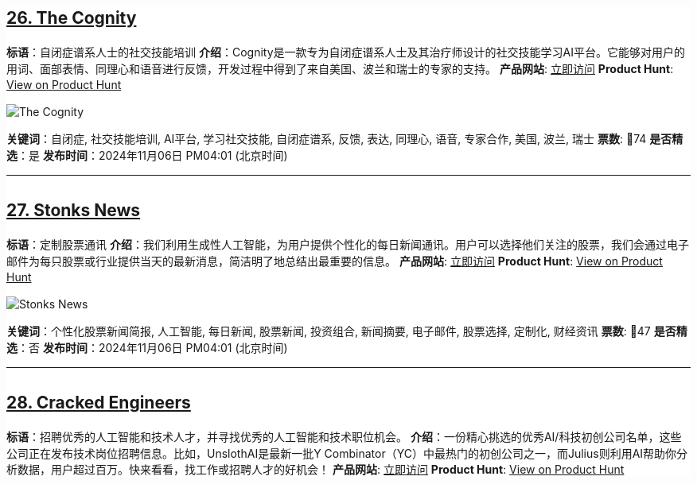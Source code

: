 ## [26. The Cognity](https://www.producthunt.com/posts/the-cognity?utm_campaign=producthunt-api&utm_medium=api-v2&utm_source=Application%3A+decohack+%28ID%3A+131684%29)
**标语**：自闭症谱系人士的社交技能培训
**介绍**：Cognity是一款专为自闭症谱系人士及其治疗师设计的社交技能学习AI平台。它能够对用户的用词、面部表情、同理心和语音进行反馈，开发过程中得到了来自美国、波兰和瑞士的专家的支持。
**产品网站**: [立即访问](https://www.producthunt.com/r/YIGQJ4I3IQWNLX?utm_campaign=producthunt-api&utm_medium=api-v2&utm_source=Application%3A+decohack+%28ID%3A+131684%29)
**Product Hunt**: [View on Product Hunt](https://www.producthunt.com/posts/the-cognity?utm_campaign=producthunt-api&utm_medium=api-v2&utm_source=Application%3A+decohack+%28ID%3A+131684%29)

![The Cognity](https://ph-files.imgix.net/e5e0cf08-9d36-48e1-a420-91ec42d7b152.png?auto=format&fit=crop&frame=1&h=512&w=1024)

**关键词**：自闭症, 社交技能培训, AI平台, 学习社交技能, 自闭症谱系, 反馈, 表达, 同理心, 语音, 专家合作, 美国, 波兰, 瑞士
**票数**: 🔺74
**是否精选**：是
**发布时间**：2024年11月06日 PM04:01 (北京时间)

---

## [27. Stonks News](https://www.producthunt.com/posts/stonks-news?utm_campaign=producthunt-api&utm_medium=api-v2&utm_source=Application%3A+decohack+%28ID%3A+131684%29)
**标语**：定制股票通讯
**介绍**：我们利用生成性人工智能，为用户提供个性化的每日新闻通讯。用户可以选择他们关注的股票，我们会通过电子邮件为每只股票或行业提供当天的最新消息，简洁明了地总结出最重要的信息。
**产品网站**: [立即访问](https://www.producthunt.com/r/UP4LX5IWUCWI6N?utm_campaign=producthunt-api&utm_medium=api-v2&utm_source=Application%3A+decohack+%28ID%3A+131684%29)
**Product Hunt**: [View on Product Hunt](https://www.producthunt.com/posts/stonks-news?utm_campaign=producthunt-api&utm_medium=api-v2&utm_source=Application%3A+decohack+%28ID%3A+131684%29)

![Stonks News](https://ph-files.imgix.net/d005c180-7e13-4ed1-b065-c244b1fbcea7.png?auto=format&fit=crop&frame=1&h=512&w=1024)

**关键词**：个性化股票新闻简报, 人工智能, 每日新闻, 股票新闻, 投资组合, 新闻摘要, 电子邮件, 股票选择, 定制化, 财经资讯
**票数**: 🔺47
**是否精选**：否
**发布时间**：2024年11月06日 PM04:01 (北京时间)

---

## [28. Cracked Engineers](https://www.producthunt.com/posts/cracked-engineers?utm_campaign=producthunt-api&utm_medium=api-v2&utm_source=Application%3A+decohack+%28ID%3A+131684%29)
**标语**：招聘优秀的人工智能和技术人才，并寻找优秀的人工智能和技术职位机会。
**介绍**：一份精心挑选的优秀AI/科技初创公司名单，这些公司正在发布技术岗位招聘信息。比如，UnslothAI是最新一批Y Combinator（YC）中最热门的初创公司之一，而Julius则利用AI帮助你分析数据，用户超过百万。快来看看，找工作或招聘人才的好机会！
**产品网站**: [立即访问](https://www.producthunt.com/r/QXXIW25JKOVBJR?utm_campaign=producthunt-api&utm_medium=api-v2&utm_source=Application%3A+decohack+%28ID%3A+131684%29)
**Product Hunt**: [View on Product Hunt](https://www.producthunt.com/posts/cracked-engineers?utm_campaign=producthunt-api&utm_medium=api-v2&utm_source=Application%3A+decohack+%28ID%3A+131684%29)
